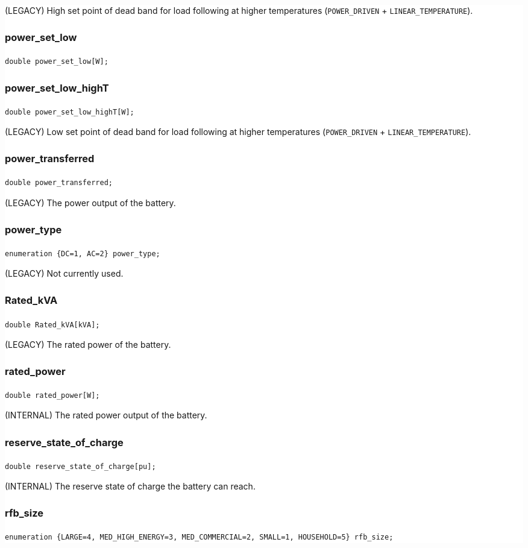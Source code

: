 (LEGACY) High set point of dead band for load following at higher temperatures (`POWER_DRIVEN` + `LINEAR_TEMPERATURE`).

### power_set_low
~~~
double power_set_low[W]; 
~~~

### power_set_low_highT
~~~
double power_set_low_highT[W]; 
~~~

(LEGACY) Low set point of dead band for load following at higher temperatures (`POWER_DRIVEN` + `LINEAR_TEMPERATURE`).

### power_transferred
~~~
double power_transferred; 
~~~

(LEGACY) The power output of the battery.

### power_type
~~~
enumeration {DC=1, AC=2} power_type; 
~~~

(LEGACY) Not currently used.

### Rated_kVA
~~~
double Rated_kVA[kVA]; 
~~~

(LEGACY) The rated power of the battery.

### rated_power
~~~
double rated_power[W]; 
~~~

(INTERNAL) The rated power output of the battery.

### reserve_state_of_charge
~~~
double reserve_state_of_charge[pu]; 
~~~

(INTERNAL) The reserve state of charge the battery can reach.

### rfb_size
~~~
enumeration {LARGE=4, MED_HIGH_ENERGY=3, MED_COMMERCIAL=2, SMALL=1, HOUSEHOLD=5} rfb_size; 
~~~
